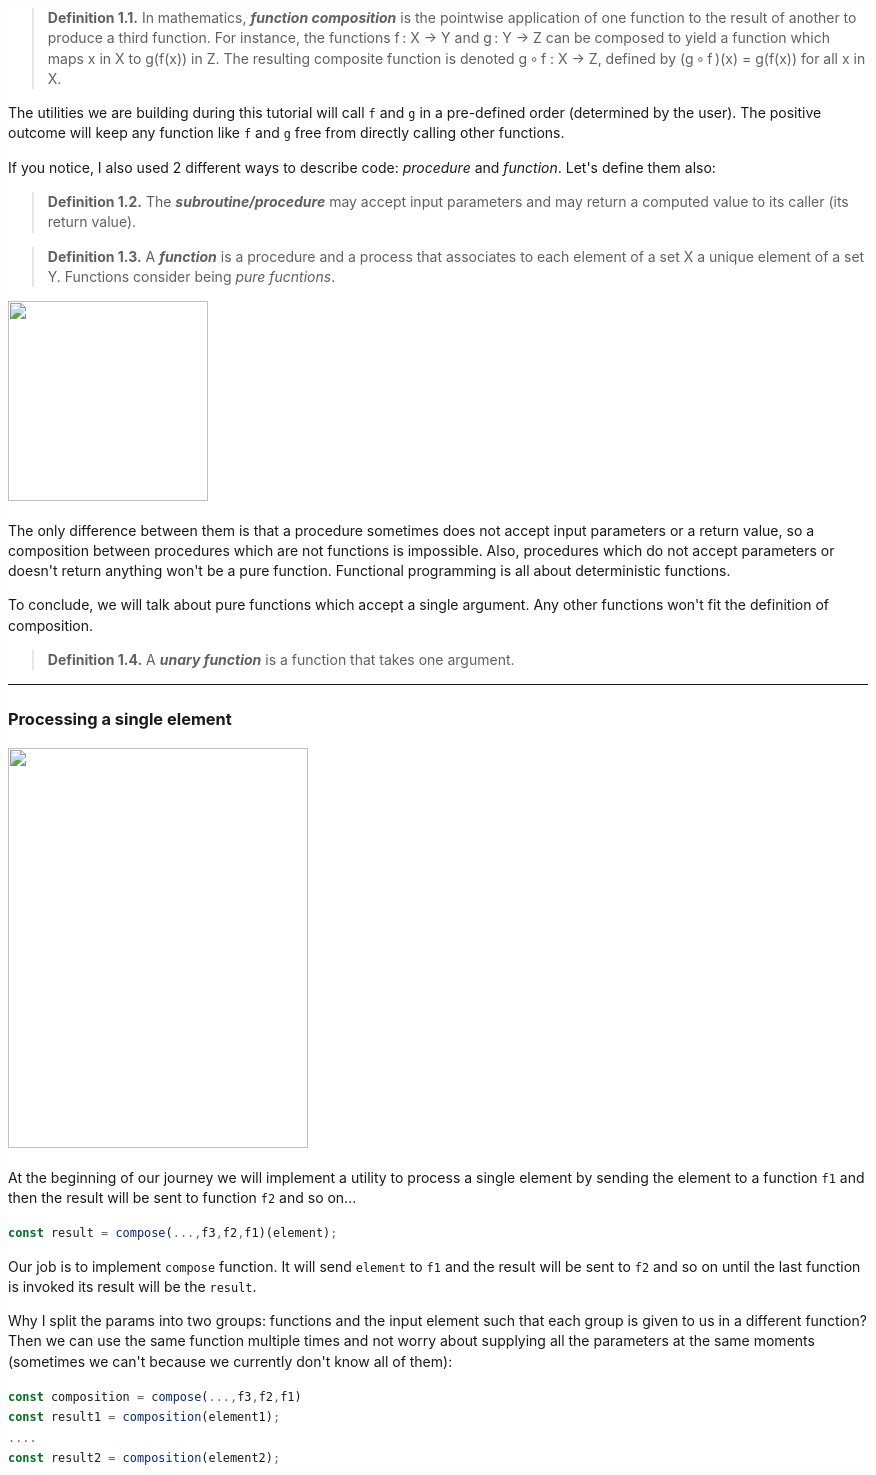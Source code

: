 > **Definition 1.1.** In mathematics, ___function composition___ is the pointwise application of one function to the result of another to produce a third function. For instance, the functions f : X → Y and g : Y → Z can be composed to yield a function which maps x in X to g(f(x)) in Z. The resulting composite function is denoted g ∘ f : X → Z, defined by (g ∘ f )(x) = g(f(x)) for all x in X.

The utilities we are building during this tutorial will call `f` and `g` in a pre-defined order (determined by the user). The positive outcome will keep any function like `f` and `g` free from directly calling other functions.

If you notice, I also used 2 different ways to describe code: _procedure_ and _function_. Let's define them also:

> **Definition 1.2.** The ___subroutine/procedure___ may accept input parameters and may return a computed value to its caller (its return value).

> **Definition 1.3.** A ___function___ is a procedure and a process that associates to each element of a set X a unique element of a set Y. Functions consider being _pure fucntions_.

<img src="https://upload.wikimedia.org/wikipedia/commons/thumb/3/3b/Function_machine2.svg/1200px-Function_machine2.svg.png" width="200" height="200">

The only difference between them is that a procedure sometimes does not accept input parameters or a return value, so a composition between procedures which are not functions is impossible. Also, procedures which do not accept parameters or doesn't return anything won't be a pure function. Functional programming is all about deterministic functions.

To conclude, we will talk about pure functions which accept a single argument. Any other functions won't fit the definition of composition.

> **Definition 1.4.** A ___unary function___ is a function that takes one argument.

----

### Processing a single element

<img src="https://upload.wikimedia.org/wikipedia/commons/thumb/2/21/Function_machine5.svg/2000px-Function_machine5.svg.png" width="300" height="400">

At the beginning of our journey we will implement a utility to process a single element by sending the element to a function `f1` and then the result will be sent to function `f2` and so on...

```javascript
const result = compose(...,f3,f2,f1)(element);
```
Our job is to implement `compose` function. It will send `element` to `f1` and the result will be sent to `f2` and so on until the last function is invoked its result will be the `result`.

Why I split the params into two groups: functions and the input element such that each group is given to us in a different function? Then we can use the same function multiple times and not worry about supplying all the parameters at the same moments (sometimes we can't because we currently don't know all of them):

```javascript
const composition = compose(...,f3,f2,f1)
const result1 = composition(element1);
....
const result2 = composition(element2);
```
